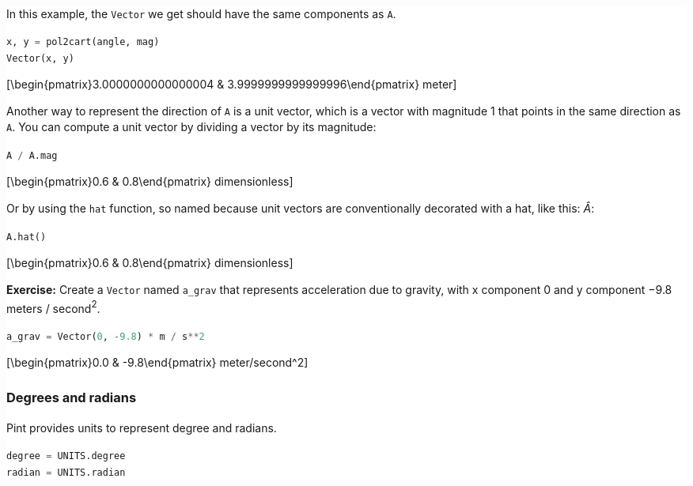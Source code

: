 In this example, the `Vector` we get should have the same components as `A`.


```python
x, y = pol2cart(angle, mag)
Vector(x, y)
```




\[\begin{pmatrix}3.0000000000000004 & 3.9999999999999996\end{pmatrix} meter\]



Another way to represent the direction of `A` is a unit vector, which is a vector with magnitude 1 that points in the same direction as `A`.  You can compute a unit vector by dividing a vector by its magnitude:


```python
A / A.mag
```




\[\begin{pmatrix}0.6 & 0.8\end{pmatrix} dimensionless\]



Or by using the `hat` function, so named because unit vectors are conventionally decorated with a hat, like this: $\hat{A}$:


```python
A.hat()
```




\[\begin{pmatrix}0.6 & 0.8\end{pmatrix} dimensionless\]



**Exercise:** Create a `Vector` named `a_grav` that represents acceleration due to gravity, with x component 0 and y component $-9.8$ meters / second$^2$.


```python
a_grav = Vector(0, -9.8) * m / s**2
```




\[\begin{pmatrix}0.0 & -9.8\end{pmatrix} meter/second^2\]



### Degrees and radians

Pint provides units to represent degree and radians.


```python
degree = UNITS.degree
radian = UNITS.radian
```
